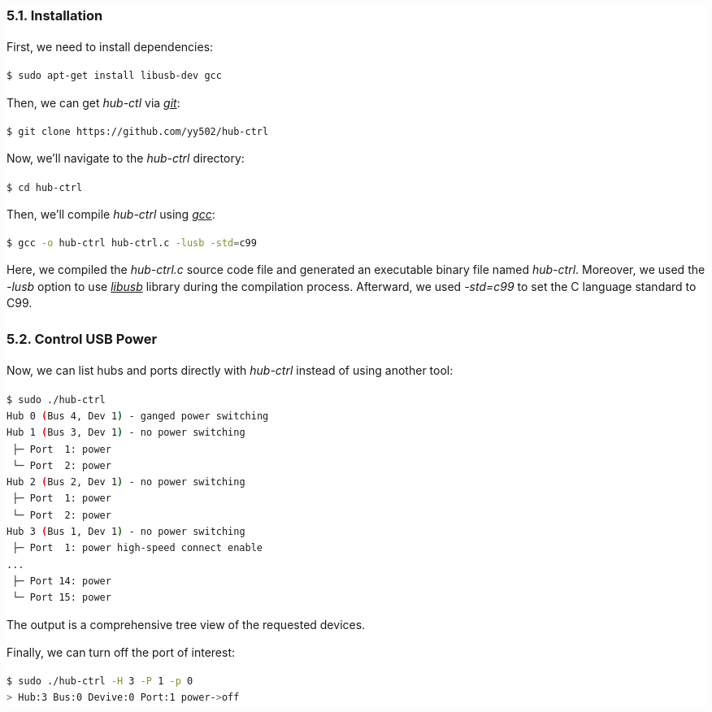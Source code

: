 ### 5.1. Installation

First, we need to install dependencies:

```bash
$ sudo apt-get install libusb-dev gcc
```

Then, we can get *hub-ctl* via [*git*](https://www.baeldung.com/git-guide):

```bash
$ git clone https://github.com/yy502/hub-ctrl
```

Now, we’ll navigate to the *hub-ctrl* directory:

```bash
$ cd hub-ctrl
```

Then, we’ll compile *hub-ctrl* using [*gcc*](https://www.baeldung.com/cs/how-compilers-work):

```bash
$ gcc -o hub-ctrl hub-ctrl.c -lusb -std=c99
```

Here, we compiled the *hub-ctrl.c* source code file and generated an executable binary file named *hub-ctrl*. Moreover, we used the *\-lusb* option to use [*libusb*](https://libusb.info/) library during the compilation process. Afterward, we used *\-std=c99* to set the C language standard to C99.

### 5.2. Control USB Power

Now, we can list hubs and ports directly with *hub-ctrl* instead of using another tool:

```bash
$ sudo ./hub-ctrl 
Hub 0 (Bus 4, Dev 1) - ganged power switching
Hub 1 (Bus 3, Dev 1) - no power switching
 ├─ Port  1: power
 └─ Port  2: power
Hub 2 (Bus 2, Dev 1) - no power switching
 ├─ Port  1: power
 └─ Port  2: power
Hub 3 (Bus 1, Dev 1) - no power switching
 ├─ Port  1: power high-speed connect enable
...
 ├─ Port 14: power
 └─ Port 15: power
```

The output is a comprehensive tree view of the requested devices.

Finally, we can turn off the port of interest:

```bash
$ sudo ./hub-ctrl -H 3 -P 1 -p 0
> Hub:3 Bus:0 Devive:0 Port:1 power->off
```
